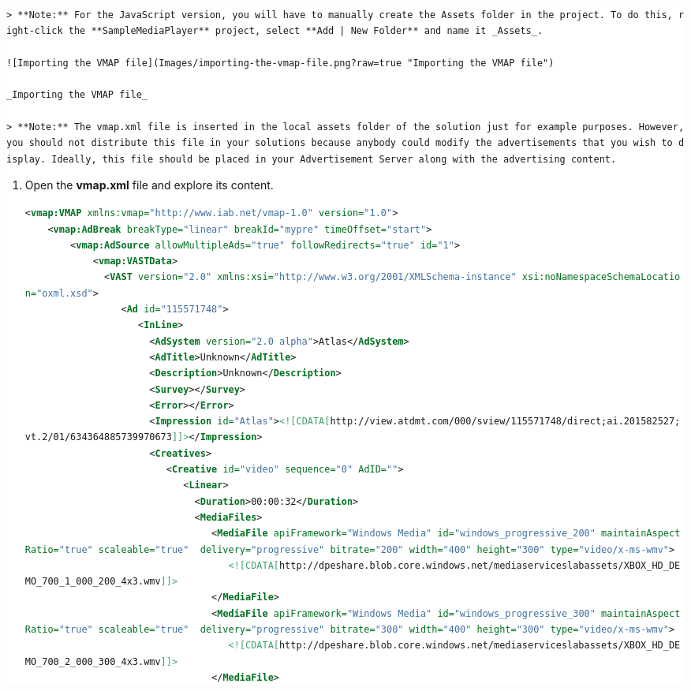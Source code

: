 	> **Note:** For the JavaScript version, you will have to manually create the Assets folder in the project. To do this, right-click the **SampleMediaPlayer** project, select **Add | New Folder** and name it _Assets_.

	![Importing the VMAP file](Images/importing-the-vmap-file.png?raw=true "Importing the VMAP file")

    _Importing the VMAP file_

	> **Note:** The vmap.xml file is inserted in the local assets folder of the solution just for example purposes. However, you should not distribute this file in your solutions because anybody could modify the advertisements that you wish to display. Ideally, this file should be placed in your Advertisement Server along with the advertising content.

1. Open the **vmap.xml** file and explore its content.

	````XML
	<vmap:VMAP xmlns:vmap="http://www.iab.net/vmap-1.0" version="1.0">
		<vmap:AdBreak breakType="linear" breakId="mypre" timeOffset="start">
			<vmap:AdSource allowMultipleAds="true" followRedirects="true" id="1">
				<vmap:VASTData>
				  <VAST version="2.0" xmlns:xsi="http://www.w3.org/2001/XMLSchema-instance" xsi:noNamespaceSchemaLocation="oxml.xsd">
					 <Ad id="115571748">
						<InLine>
						  <AdSystem version="2.0 alpha">Atlas</AdSystem>
						  <AdTitle>Unknown</AdTitle>
						  <Description>Unknown</Description>
						  <Survey></Survey>
						  <Error></Error>
						  <Impression id="Atlas"><![CDATA[http://view.atdmt.com/000/sview/115571748/direct;ai.201582527;vt.2/01/634364885739970673]]></Impression>
						  <Creatives>
							 <Creative id="video" sequence="0" AdID="">
								<Linear>
								  <Duration>00:00:32</Duration>
								  <MediaFiles>
									 <MediaFile apiFramework="Windows Media" id="windows_progressive_200" maintainAspectRatio="true" scaleable="true"  delivery="progressive" bitrate="200" width="400" height="300" type="video/x-ms-wmv">
										<![CDATA[http://dpeshare.blob.core.windows.net/mediaserviceslabassets/XBOX_HD_DEMO_700_1_000_200_4x3.wmv]]>
									 </MediaFile>
									 <MediaFile apiFramework="Windows Media" id="windows_progressive_300" maintainAspectRatio="true" scaleable="true"  delivery="progressive" bitrate="300" width="400" height="300" type="video/x-ms-wmv">
										<![CDATA[http://dpeshare.blob.core.windows.net/mediaserviceslabassets/XBOX_HD_DEMO_700_2_000_300_4x3.wmv]]>
									 </MediaFile>